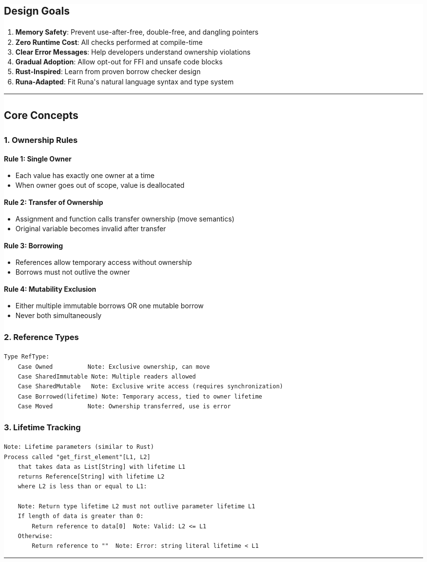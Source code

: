 
## Design Goals

1. **Memory Safety**: Prevent use-after-free, double-free, and dangling pointers
2. **Zero Runtime Cost**: All checks performed at compile-time
3. **Clear Error Messages**: Help developers understand ownership violations
4. **Gradual Adoption**: Allow opt-out for FFI and unsafe code blocks
5. **Rust-Inspired**: Learn from proven borrow checker design
6. **Runa-Adapted**: Fit Runa's natural language syntax and type system

---

## Core Concepts

### 1. Ownership Rules

**Rule 1: Single Owner**
- Each value has exactly one owner at a time
- When owner goes out of scope, value is deallocated

**Rule 2: Transfer of Ownership**
- Assignment and function calls transfer ownership (move semantics)
- Original variable becomes invalid after transfer

**Rule 3: Borrowing**
- References allow temporary access without ownership
- Borrows must not outlive the owner

**Rule 4: Mutability Exclusion**
- Either multiple immutable borrows OR one mutable borrow
- Never both simultaneously

### 2. Reference Types

```runa
Type RefType:
    Case Owned          Note: Exclusive ownership, can move
    Case SharedImmutable Note: Multiple readers allowed
    Case SharedMutable   Note: Exclusive write access (requires synchronization)
    Case Borrowed(lifetime) Note: Temporary access, tied to owner lifetime
    Case Moved          Note: Ownership transferred, use is error
```

### 3. Lifetime Tracking

```runa
Note: Lifetime parameters (similar to Rust)
Process called "get_first_element"[L1, L2]
    that takes data as List[String] with lifetime L1
    returns Reference[String] with lifetime L2
    where L2 is less than or equal to L1:

    Note: Return type lifetime L2 must not outlive parameter lifetime L1
    If length of data is greater than 0:
        Return reference to data[0]  Note: Valid: L2 <= L1
    Otherwise:
        Return reference to ""  Note: Error: string literal lifetime < L1
```

---
